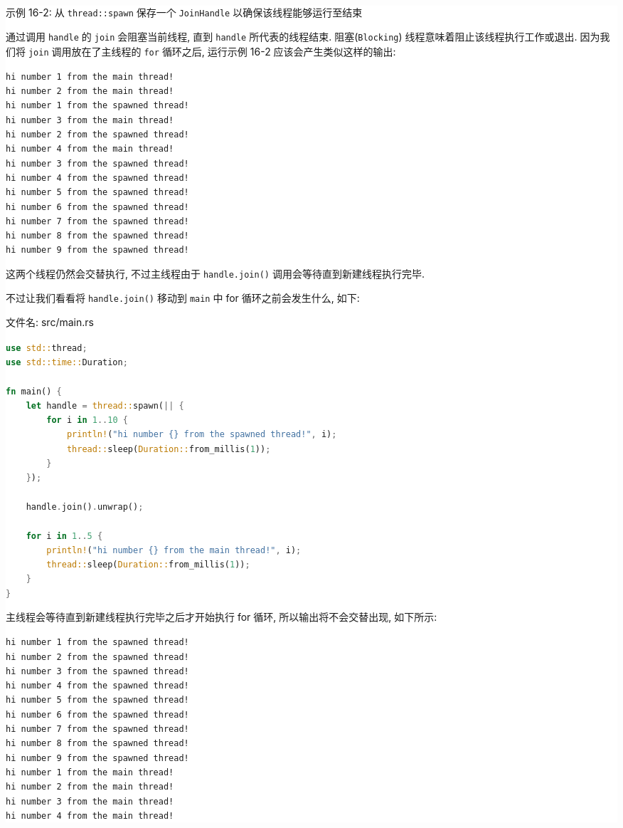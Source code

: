示例 16-2: 从 `thread::spawn` 保存一个 `JoinHandle` 以确保该线程能够运行至结束

通过调用 `handle` 的 `join` 会阻塞当前线程, 直到 `handle` 所代表的线程结束.
阻塞(`Blocking`) 线程意味着阻止该线程执行工作或退出.
因为我们将 `join` 调用放在了主线程的 `for` 循环之后, 运行示例 16-2 应该会产生类似这样的输出:

```log
hi number 1 from the main thread!
hi number 2 from the main thread!
hi number 1 from the spawned thread!
hi number 3 from the main thread!
hi number 2 from the spawned thread!
hi number 4 from the main thread!
hi number 3 from the spawned thread!
hi number 4 from the spawned thread!
hi number 5 from the spawned thread!
hi number 6 from the spawned thread!
hi number 7 from the spawned thread!
hi number 8 from the spawned thread!
hi number 9 from the spawned thread!
```

这两个线程仍然会交替执行, 不过主线程由于 `handle.join()` 调用会等待直到新建线程执行完毕.

不过让我们看看将 `handle.join()` 移动到 `main` 中 for 循环之前会发生什么, 如下:

文件名: src/main.rs

```rust
use std::thread;
use std::time::Duration;

fn main() {
    let handle = thread::spawn(|| {
        for i in 1..10 {
            println!("hi number {} from the spawned thread!", i);
            thread::sleep(Duration::from_millis(1));
        }
    });

    handle.join().unwrap();

    for i in 1..5 {
        println!("hi number {} from the main thread!", i);
        thread::sleep(Duration::from_millis(1));
    }
}
```

主线程会等待直到新建线程执行完毕之后才开始执行 for 循环, 所以输出将不会交替出现, 如下所示:

```log
hi number 1 from the spawned thread!
hi number 2 from the spawned thread!
hi number 3 from the spawned thread!
hi number 4 from the spawned thread!
hi number 5 from the spawned thread!
hi number 6 from the spawned thread!
hi number 7 from the spawned thread!
hi number 8 from the spawned thread!
hi number 9 from the spawned thread!
hi number 1 from the main thread!
hi number 2 from the main thread!
hi number 3 from the main thread!
hi number 4 from the main thread!
```
